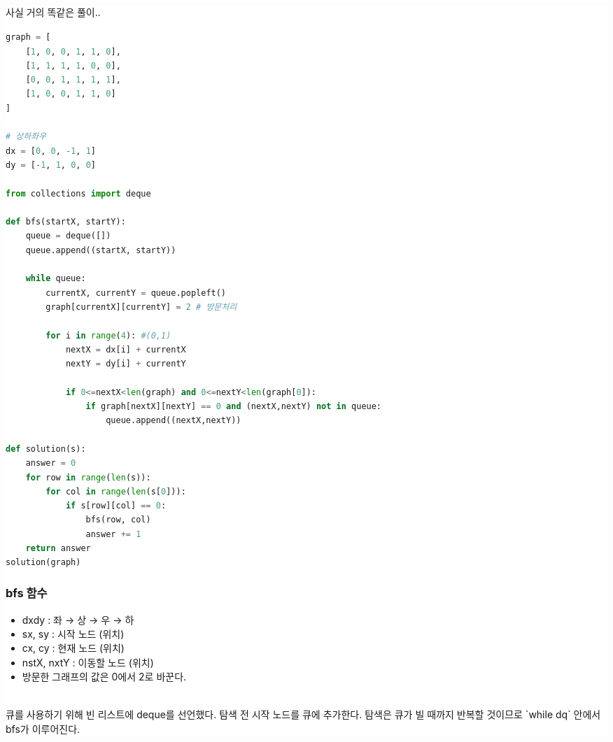 사실 거의 똑같은 풀이..

```python
graph = [
    [1, 0, 0, 1, 1, 0],
    [1, 1, 1, 1, 0, 0],
    [0, 0, 1, 1, 1, 1],
    [1, 0, 0, 1, 1, 0]
]

# 상하좌우
dx = [0, 0, -1, 1]
dy = [-1, 1, 0, 0]

from collections import deque

def bfs(startX, startY):
    queue = deque([])
    queue.append((startX, startY))

    while queue:
        currentX, currentY = queue.popleft()
        graph[currentX][currentY] = 2 # 방문처리

        for i in range(4): #(0,1)
            nextX = dx[i] + currentX
            nextY = dy[i] + currentY

            if 0<=nextX<len(graph) and 0<=nextY<len(graph[0]):
                if graph[nextX][nextY] == 0 and (nextX,nextY) not in queue:
                    queue.append((nextX,nextY))

def solution(s):
    answer = 0
    for row in range(len(s)):
        for col in range(len(s[0])):
            if s[row][col] == 0:
                bfs(row, col)
                answer += 1
    return answer
solution(graph)
```

### bfs 함수

- dxdy : 좌 → 상 → 우 → 하 
- sx, sy : 시작 노드 (위치)
- cx, cy : 현재 노드 (위치)
- nstX, nxtY : 이동할 노드 (위치)
- 방문한 그래프의 값은 0에서 2로 바꾼다.

<br>
큐를 사용하기 위해 빈 리스트에 deque를 선언했다. 탐색 전 시작 노드를 큐에 추가한다. 탐색은 큐가 빌 때까지 반복할 것이므로 `while dq` 안에서 bfs가 이루어진다. 
